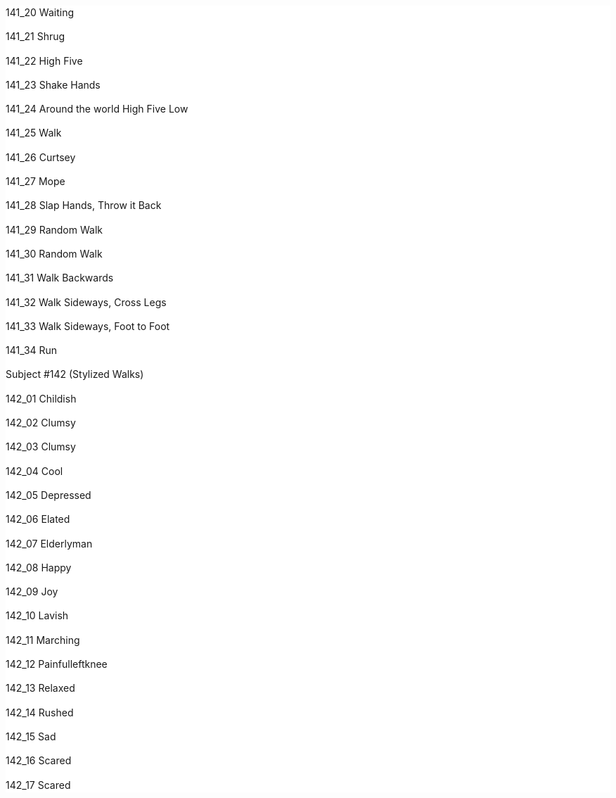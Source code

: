 141_20  Waiting

141_21  Shrug

141_22  High Five

141_23  Shake Hands

141_24  Around the world High Five Low

141_25  Walk

141_26  Curtsey

141_27  Mope

141_28  Slap Hands, Throw it Back

141_29  Random Walk

141_30  Random Walk

141_31  Walk Backwards

141_32  Walk Sideways, Cross Legs

141_33  Walk Sideways, Foot to Foot

141_34  Run

Subject #142 (Stylized Walks)

142_01  Childish

142_02  Clumsy

142_03  Clumsy

142_04  Cool

142_05  Depressed

142_06  Elated

142_07  Elderlyman

142_08  Happy

142_09  Joy

142_10  Lavish

142_11  Marching

142_12  Painfulleftknee

142_13  Relaxed

142_14  Rushed

142_15  Sad

142_16  Scared

142_17  Scared
